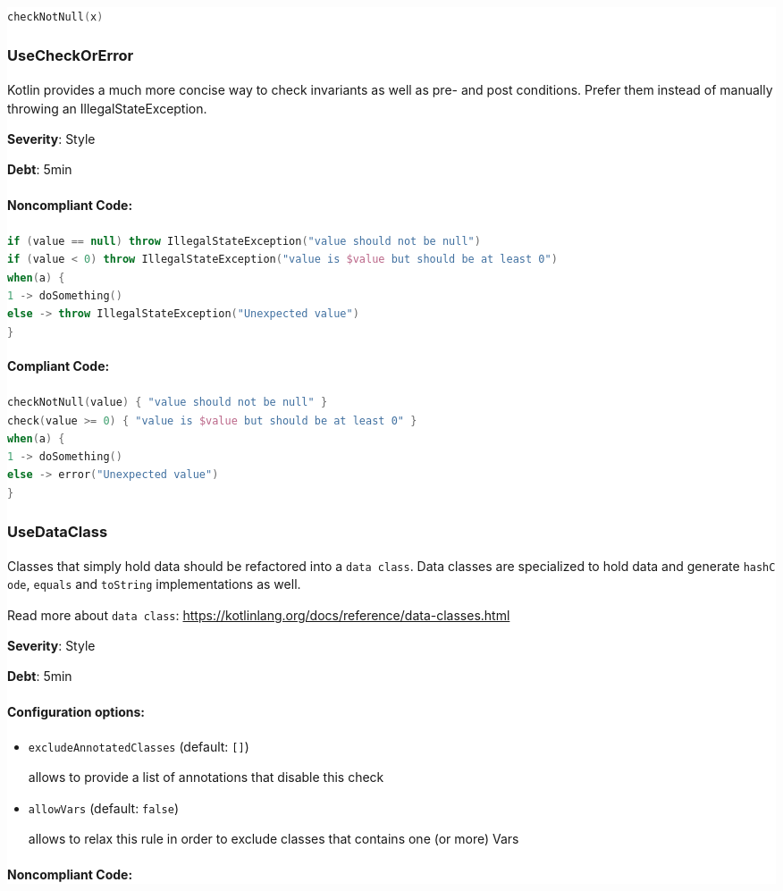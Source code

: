```kotlin
checkNotNull(x)
```

### UseCheckOrError

Kotlin provides a much more concise way to check invariants as well as pre- and post conditions.
Prefer them instead of manually throwing an IllegalStateException.

**Severity**: Style

**Debt**: 5min

#### Noncompliant Code:

```kotlin
if (value == null) throw IllegalStateException("value should not be null")
if (value < 0) throw IllegalStateException("value is $value but should be at least 0")
when(a) {
1 -> doSomething()
else -> throw IllegalStateException("Unexpected value")
}
```

#### Compliant Code:

```kotlin
checkNotNull(value) { "value should not be null" }
check(value >= 0) { "value is $value but should be at least 0" }
when(a) {
1 -> doSomething()
else -> error("Unexpected value")
}
```

### UseDataClass

Classes that simply hold data should be refactored into a `data class`. Data classes are specialized to hold data
and generate `hashCode`, `equals` and `toString` implementations as well.

Read more about `data class`: https://kotlinlang.org/docs/reference/data-classes.html

**Severity**: Style

**Debt**: 5min

#### Configuration options:

* ``excludeAnnotatedClasses`` (default: ``[]``)

   allows to provide a list of annotations that disable this check

* ``allowVars`` (default: ``false``)

   allows to relax this rule in order to exclude classes that contains one (or more) Vars

#### Noncompliant Code:
